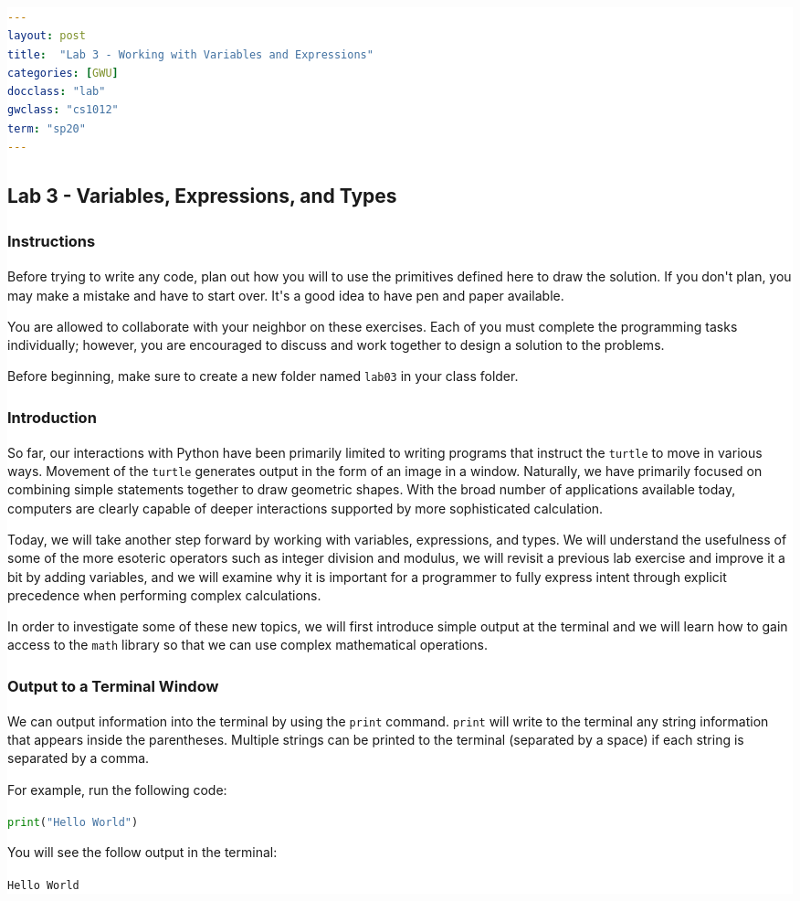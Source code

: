 ```yaml
---
layout: post
title:  "Lab 3 - Working with Variables and Expressions"
categories: [GWU]
docclass: "lab"
gwclass: "cs1012"
term: "sp20"
---
```

<head>
  <link href="/css/syntax.css" rel="stylesheet">
</head>

## Lab 3 - Variables, Expressions, and Types

### Instructions

Before trying to write any code, plan out how you will to use the primitives defined here to draw the solution.  If you don't plan, you may make a mistake and have to start over.  It's a good idea to have pen and paper available.

You are allowed to collaborate with your neighbor on these exercises.  Each of you must complete the programming tasks individually; however, you are encouraged to discuss and work together to design a solution to the problems.

Before beginning, make sure to create a new folder named ```lab03``` in your class folder.

### Introduction

So far, our interactions with Python have been primarily limited to writing programs that instruct the ```turtle``` to move in various ways.  Movement of the ```turtle``` generates output in the form of an image in a window.  Naturally, we have primarily focused on combining simple statements together to draw geometric shapes.  With the broad number of applications available today, computers are clearly capable of deeper interactions supported by more sophisticated calculation.

Today, we will take another step forward by working with variables, expressions, and types.  We will understand the usefulness of some of the more esoteric operators such as integer division and modulus, we will revisit a previous lab exercise and improve it a bit by adding variables, and we will examine why it is important for a programmer to fully express intent through explicit precedence when performing complex calculations.

In order to investigate some of these new topics, we will first introduce simple output at the terminal and we will learn how to gain access to the ```math``` library so that we can use complex mathematical operations.      

### Output to a Terminal Window
We can output information into the terminal by using the ```print``` command.  ```print``` will write to the terminal any string information that appears inside the parentheses.  Multiple strings can be printed to the terminal (separated by a space) if each string is separated by a comma.  

For example, run the following code:
```python
print("Hello World")
```
You will see the follow output in the terminal:
```
Hello World
```
